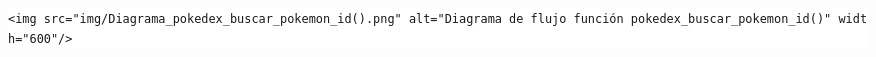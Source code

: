 	<img src="img/Diagrama_pokedex_buscar_pokemon_id().png" alt="Diagrama de flujo función pokedex_buscar_pokemon_id()" width="600"/>
</div>
